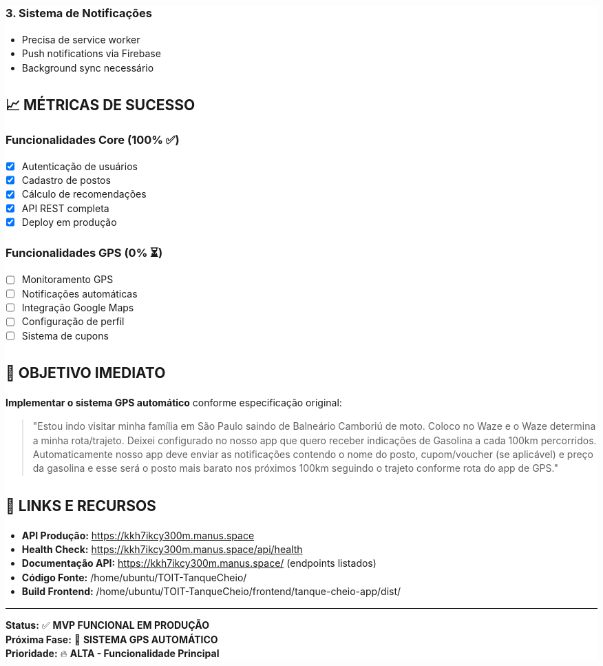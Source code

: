 ### 3. Sistema de Notificações
- Precisa de service worker
- Push notifications via Firebase
- Background sync necessário

## 📈 MÉTRICAS DE SUCESSO

### Funcionalidades Core (100% ✅)
- [x] Autenticação de usuários
- [x] Cadastro de postos
- [x] Cálculo de recomendações
- [x] API REST completa
- [x] Deploy em produção

### Funcionalidades GPS (0% ⏳)
- [ ] Monitoramento GPS
- [ ] Notificações automáticas
- [ ] Integração Google Maps
- [ ] Configuração de perfil
- [ ] Sistema de cupons

## 🎯 OBJETIVO IMEDIATO

**Implementar o sistema GPS automático** conforme especificação original:

> "Estou indo visitar minha família em São Paulo saindo de Balneário Camboriú de moto. Coloco no Waze e o Waze determina a minha rota/trajeto. Deixei configurado no nosso app que quero receber indicações de Gasolina a cada 100km percorridos. Automaticamente nosso app deve enviar as notificações contendo o nome do posto, cupom/voucher (se aplicável) e preço da gasolina e esse será o posto mais barato nos próximos 100km seguindo o trajeto conforme rota do app de GPS."

## 🔗 LINKS E RECURSOS

- **API Produção:** https://kkh7ikcy300m.manus.space
- **Health Check:** https://kkh7ikcy300m.manus.space/api/health
- **Documentação API:** https://kkh7ikcy300m.manus.space/ (endpoints listados)
- **Código Fonte:** /home/ubuntu/TOIT-TanqueCheio/
- **Build Frontend:** /home/ubuntu/TOIT-TanqueCheio/frontend/tanque-cheio-app/dist/

---

**Status:** ✅ **MVP FUNCIONAL EM PRODUÇÃO**  
**Próxima Fase:** 🎯 **SISTEMA GPS AUTOMÁTICO**  
**Prioridade:** 🔥 **ALTA - Funcionalidade Principal**

